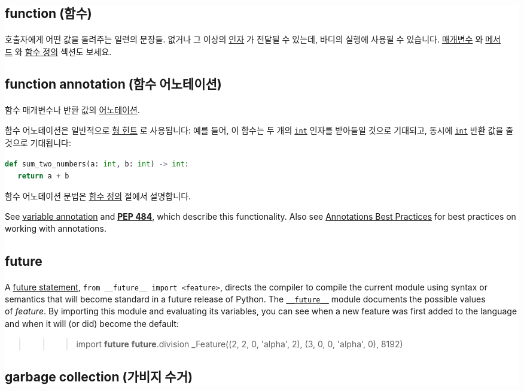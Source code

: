 


## function (함수)[](https://docs.python.org/ko/3/glossary.html#term-function "이 용어에 대한 퍼머링크")

호출자에게 어떤 값을 돌려주는 일련의 문장들. 없거나 그 이상의 [인자](https://docs.python.org/ko/3/glossary.html#term-argument) 가 전달될 수 있는데, 바디의 실행에 사용될 수 있습니다. [매개변수](https://docs.python.org/ko/3/glossary.html#term-parameter) 와 [메서드](https://docs.python.org/ko/3/glossary.html#term-method) 와 [함수 정의](https://docs.python.org/ko/3/reference/compound_stmts.html#function) 섹션도 보세요.



## function annotation (함수 어노테이션)[](https://docs.python.org/ko/3/glossary.html#term-function-annotation "이 용어에 대한 퍼머링크")

함수 매개변수나 반환 값의 [어노테이션](https://docs.python.org/ko/3/glossary.html#term-annotation).

함수 어노테이션은 일반적으로 [형 힌트](https://docs.python.org/ko/3/glossary.html#term-type-hint) 로 사용됩니다: 예를 들어, 이 함수는 두 개의 [`int`](https://docs.python.org/ko/3/library/functions.html#int "int") 인자를 받아들일 것으로 기대되고, 동시에 [`int`](https://docs.python.org/ko/3/library/functions.html#int "int") 반환 값을 줄 것으로 기대됩니다:

```python
def sum_two_numbers(a: int, b: int) -> int:
   return a + b
```

함수 어노테이션 문법은 [함수 정의](https://docs.python.org/ko/3/reference/compound_stmts.html#function) 절에서 설명합니다.

See [variable annotation](https://docs.python.org/ko/3/glossary.html#term-variable-annotation) and [**PEP 484**](https://peps.python.org/pep-0484/), which describe this functionality. Also see [Annotations Best Practices](https://docs.python.org/ko/3/howto/annotations.html#annotations-howto) for best practices on working with annotations.



## __future__[](https://docs.python.org/ko/3/glossary.html#term-__future__ "이 용어에 대한 퍼머링크")

A [future statement](https://docs.python.org/ko/3/reference/simple_stmts.html#future), `from __future__ import <feature>`, directs the compiler to compile the current module using syntax or semantics that will become standard in a future release of Python. The [`__future__`](https://docs.python.org/ko/3/library/__future__.html#module-__future__ "__future__: Future statement definitions") module documents the possible values of _feature_. By importing this module and evaluating its variables, you can see when a new feature was first added to the language and when it will (or did) become the default:

>>>

>>> import __future__
>>> __future__.division
_Feature((2, 2, 0, 'alpha', 2), (3, 0, 0, 'alpha', 0), 8192)



## garbage collection (가비지 수거)[](https://docs.python.org/ko/3/glossary.html#term-garbage-collection "이 용어에 대한 퍼머링크")
